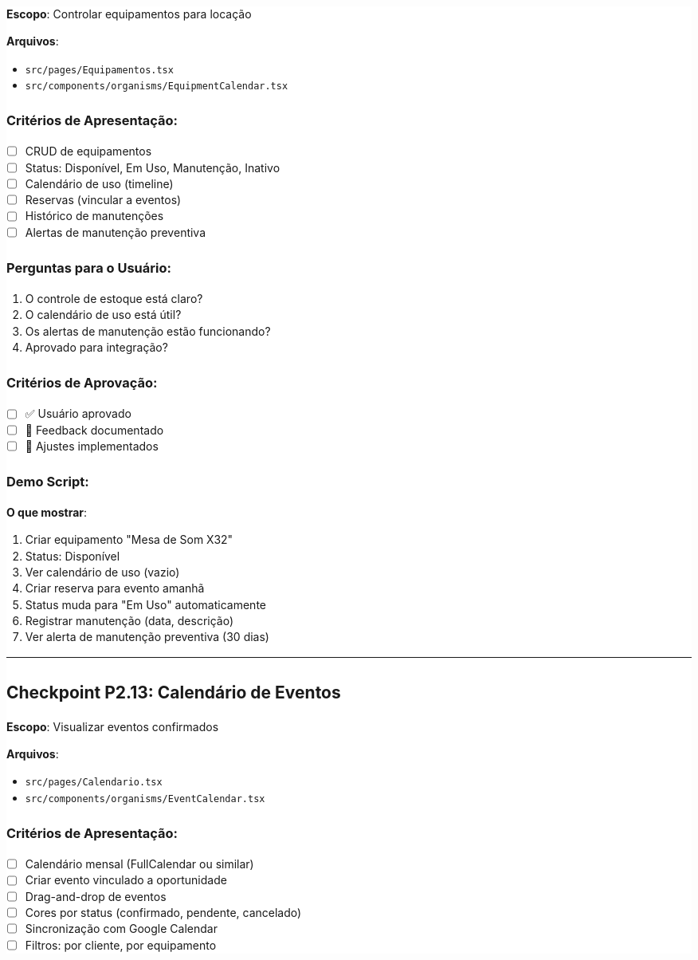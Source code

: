 **Escopo**: Controlar equipamentos para locação

**Arquivos**:
- `src/pages/Equipamentos.tsx`
- `src/components/organisms/EquipmentCalendar.tsx`

### Critérios de Apresentação:
- [ ] CRUD de equipamentos
- [ ] Status: Disponível, Em Uso, Manutenção, Inativo
- [ ] Calendário de uso (timeline)
- [ ] Reservas (vincular a eventos)
- [ ] Histórico de manutenções
- [ ] Alertas de manutenção preventiva

### Perguntas para o Usuário:
1. O controle de estoque está claro?
2. O calendário de uso está útil?
3. Os alertas de manutenção estão funcionando?
4. Aprovado para integração?

### Critérios de Aprovação:
- [ ] ✅ Usuário aprovado
- [ ] 📝 Feedback documentado
- [ ] 🔧 Ajustes implementados

### Demo Script:
**O que mostrar**:
1. Criar equipamento "Mesa de Som X32"
2. Status: Disponível
3. Ver calendário de uso (vazio)
4. Criar reserva para evento amanhã
5. Status muda para "Em Uso" automaticamente
6. Registrar manutenção (data, descrição)
7. Ver alerta de manutenção preventiva (30 dias)

---

## Checkpoint P2.13: Calendário de Eventos

**Escopo**: Visualizar eventos confirmados

**Arquivos**:
- `src/pages/Calendario.tsx`
- `src/components/organisms/EventCalendar.tsx`

### Critérios de Apresentação:
- [ ] Calendário mensal (FullCalendar ou similar)
- [ ] Criar evento vinculado a oportunidade
- [ ] Drag-and-drop de eventos
- [ ] Cores por status (confirmado, pendente, cancelado)
- [ ] Sincronização com Google Calendar
- [ ] Filtros: por cliente, por equipamento

